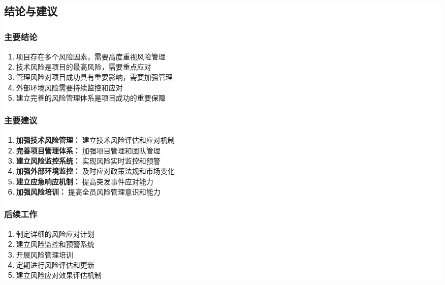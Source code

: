 ## 结论与建议

### 主要结论
1. 项目存在多个风险因素，需要高度重视风险管理
2. 技术风险是项目的最高风险，需要重点应对
3. 管理风险对项目成功具有重要影响，需要加强管理
4. 外部环境风险需要持续监控和应对
5. 建立完善的风险管理体系是项目成功的重要保障

### 主要建议
1. **加强技术风险管理：** 建立技术风险评估和应对机制
2. **完善项目管理体系：** 加强项目管理和团队管理
3. **建立风险监控系统：** 实现风险实时监控和预警
4. **加强外部环境监控：** 及时应对政策法规和市场变化
5. **建立应急响应机制：** 提高突发事件应对能力
6. **加强风险培训：** 提高全员风险管理意识和能力

### 后续工作
1. 制定详细的风险应对计划
2. 建立风险监控和预警系统
3. 开展风险管理培训
4. 定期进行风险评估和更新
5. 建立风险应对效果评估机制

